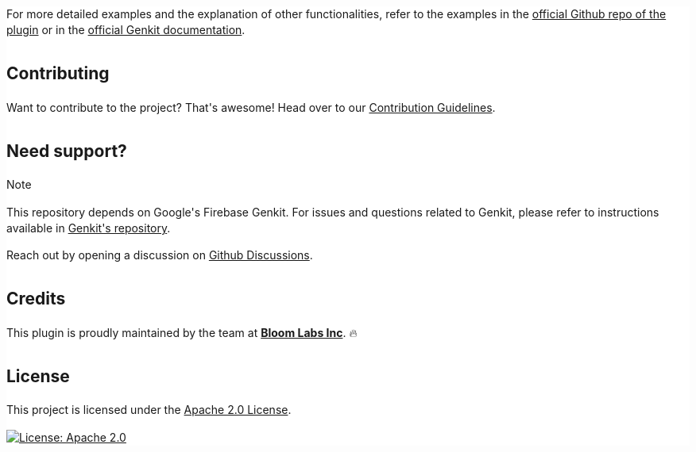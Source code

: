 For more detailed examples and the explanation of other functionalities, refer to the examples in the [official Github repo of the plugin](https://github.com/BloomLabsInc/genkit-plugins/blob/main/examples/README.md) or in the [official Genkit documentation](https://firebase.google.com/docs/genkit/get-started).

## Contributing

Want to contribute to the project? That's awesome! Head over to our [Contribution Guidelines](https://github.com/BloomLabsInc/genkit-plugins/blob/main/CONTRIBUTING.md).

## Need support?

> [!NOTE]  
> This repository depends on Google's Firebase Genkit. For issues and questions related to Genkit, please refer to instructions available in [Genkit's repository](https://github.com/firebase/genkit).

Reach out by opening a discussion on [Github Discussions](https://github.com/BloomLabsInc/genkit-plugins/discussions).

## Credits

This plugin is proudly maintained by the team at [**Bloom Labs Inc**](https://github.com/BloomLabsInc). 🔥

## License

This project is licensed under the [Apache 2.0 License](https://github.com/BloomLabsInc/genkit-plugins/blob/main/LICENSE).

[![License: Apache 2.0](https://img.shields.io/badge/License-Apache%202%2E0-lightgrey.svg)](https://github.com/BloomLabsInc/genkit-plugins/blob/main/LICENSE)
